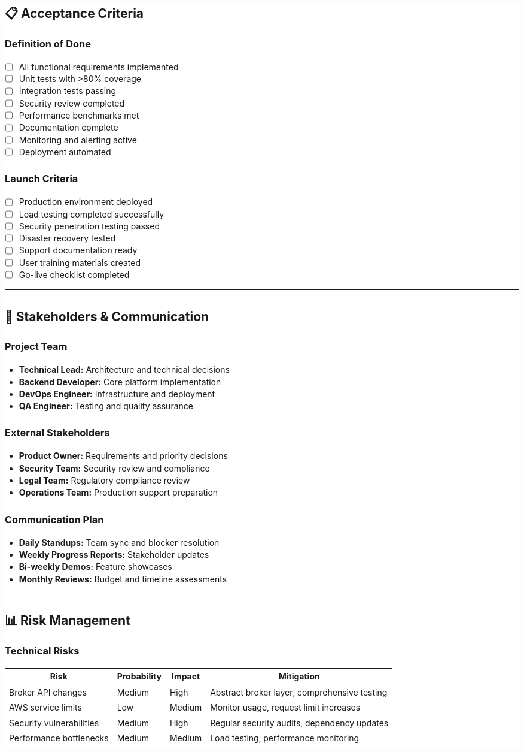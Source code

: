 
## 📋 Acceptance Criteria

### Definition of Done
- [ ] All functional requirements implemented
- [ ] Unit tests with >80% coverage
- [ ] Integration tests passing
- [ ] Security review completed
- [ ] Performance benchmarks met
- [ ] Documentation complete
- [ ] Monitoring and alerting active
- [ ] Deployment automated

### Launch Criteria
- [ ] Production environment deployed
- [ ] Load testing completed successfully
- [ ] Security penetration testing passed
- [ ] Disaster recovery tested
- [ ] Support documentation ready
- [ ] User training materials created
- [ ] Go-live checklist completed

---

## 🤝 Stakeholders & Communication

### Project Team
- **Technical Lead:** Architecture and technical decisions
- **Backend Developer:** Core platform implementation
- **DevOps Engineer:** Infrastructure and deployment
- **QA Engineer:** Testing and quality assurance

### External Stakeholders
- **Product Owner:** Requirements and priority decisions
- **Security Team:** Security review and compliance
- **Legal Team:** Regulatory compliance review
- **Operations Team:** Production support preparation

### Communication Plan
- **Daily Standups:** Team sync and blocker resolution
- **Weekly Progress Reports:** Stakeholder updates
- **Bi-weekly Demos:** Feature showcases
- **Monthly Reviews:** Budget and timeline assessments

---

## 📊 Risk Management

### Technical Risks
| Risk | Probability | Impact | Mitigation |
|------|------------|--------|------------|
| Broker API changes | Medium | High | Abstract broker layer, comprehensive testing |
| AWS service limits | Low | Medium | Monitor usage, request limit increases |
| Security vulnerabilities | Medium | High | Regular security audits, dependency updates |
| Performance bottlenecks | Medium | Medium | Load testing, performance monitoring |

